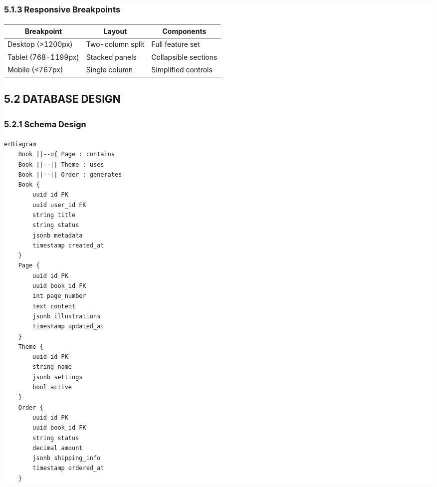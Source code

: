 ### 5.1.3 Responsive Breakpoints

| Breakpoint | Layout | Components |
|------------|---------|------------|
| Desktop (>1200px) | Two-column split | Full feature set |
| Tablet (768-1199px) | Stacked panels | Collapsible sections |
| Mobile (<767px) | Single column | Simplified controls |

## 5.2 DATABASE DESIGN

### 5.2.1 Schema Design

```mermaid
erDiagram
    Book ||--o{ Page : contains
    Book ||--|| Theme : uses
    Book ||--|| Order : generates
    Book {
        uuid id PK
        uuid user_id FK
        string title
        string status
        jsonb metadata
        timestamp created_at
    }
    Page {
        uuid id PK
        uuid book_id FK
        int page_number
        text content
        jsonb illustrations
        timestamp updated_at
    }
    Theme {
        uuid id PK
        string name
        jsonb settings
        bool active
    }
    Order {
        uuid id PK
        uuid book_id FK
        string status
        decimal amount
        jsonb shipping_info
        timestamp ordered_at
    }
```
